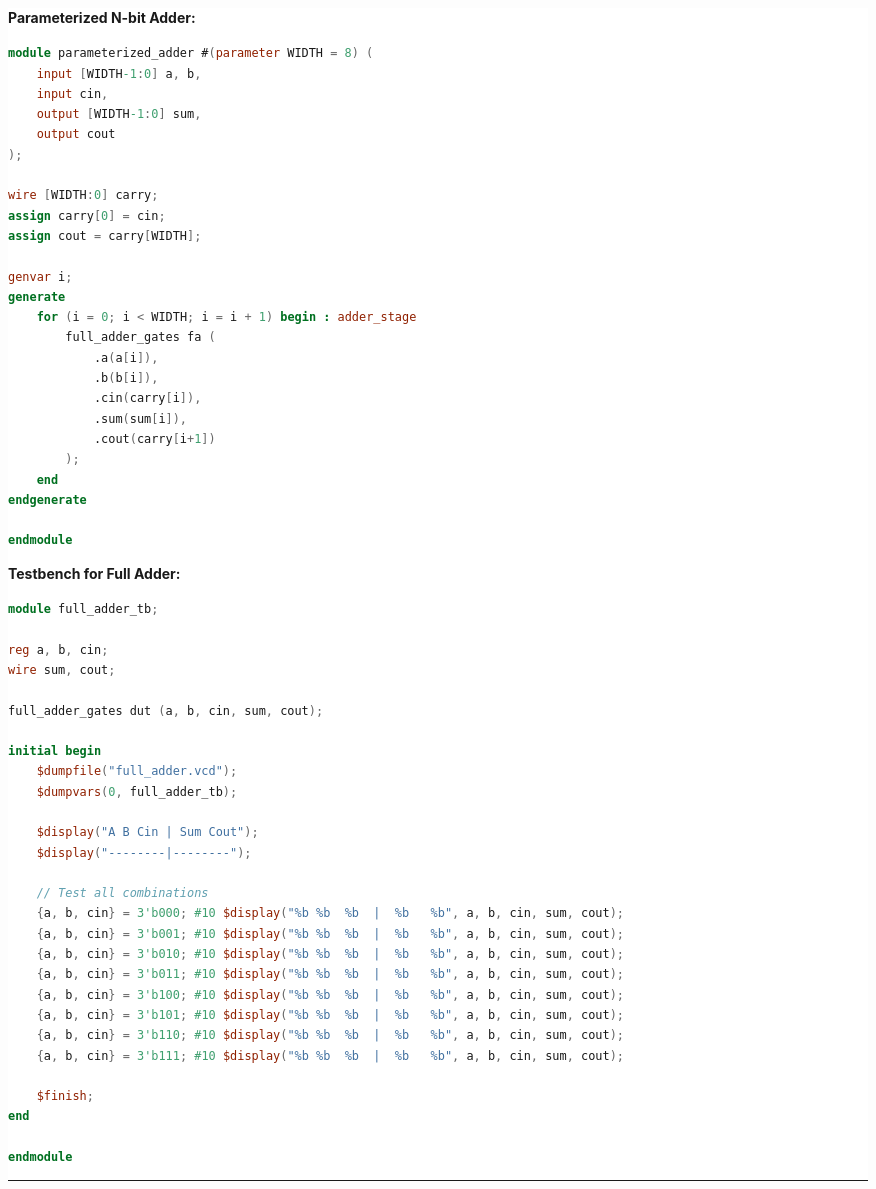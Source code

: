 **Parameterized N-bit Adder:**
```verilog
module parameterized_adder #(parameter WIDTH = 8) (
    input [WIDTH-1:0] a, b,
    input cin,
    output [WIDTH-1:0] sum,
    output cout
);

wire [WIDTH:0] carry;
assign carry[0] = cin;
assign cout = carry[WIDTH];

genvar i;
generate
    for (i = 0; i < WIDTH; i = i + 1) begin : adder_stage
        full_adder_gates fa (
            .a(a[i]),
            .b(b[i]),
            .cin(carry[i]),
            .sum(sum[i]),
            .cout(carry[i+1])
        );
    end
endgenerate

endmodule
```

**Testbench for Full Adder:**
```verilog
module full_adder_tb;

reg a, b, cin;
wire sum, cout;

full_adder_gates dut (a, b, cin, sum, cout);

initial begin
    $dumpfile("full_adder.vcd");
    $dumpvars(0, full_adder_tb);
    
    $display("A B Cin | Sum Cout");
    $display("--------|--------");
    
    // Test all combinations
    {a, b, cin} = 3'b000; #10 $display("%b %b  %b  |  %b   %b", a, b, cin, sum, cout);
    {a, b, cin} = 3'b001; #10 $display("%b %b  %b  |  %b   %b", a, b, cin, sum, cout);
    {a, b, cin} = 3'b010; #10 $display("%b %b  %b  |  %b   %b", a, b, cin, sum, cout);
    {a, b, cin} = 3'b011; #10 $display("%b %b  %b  |  %b   %b", a, b, cin, sum, cout);
    {a, b, cin} = 3'b100; #10 $display("%b %b  %b  |  %b   %b", a, b, cin, sum, cout);
    {a, b, cin} = 3'b101; #10 $display("%b %b  %b  |  %b   %b", a, b, cin, sum, cout);
    {a, b, cin} = 3'b110; #10 $display("%b %b  %b  |  %b   %b", a, b, cin, sum, cout);
    {a, b, cin} = 3'b111; #10 $display("%b %b  %b  |  %b   %b", a, b, cin, sum, cout);
    
    $finish;
end

endmodule
```

---
